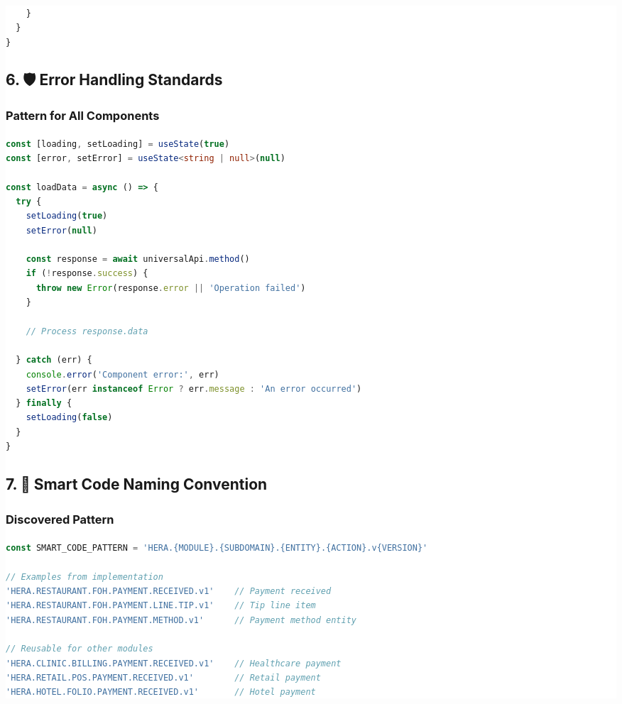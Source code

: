 ```typescript
    }
  }
}
```

## 6. 🛡️ Error Handling Standards

### Pattern for All Components
```typescript
const [loading, setLoading] = useState(true)
const [error, setError] = useState<string | null>(null)

const loadData = async () => {
  try {
    setLoading(true)
    setError(null)
    
    const response = await universalApi.method()
    if (!response.success) {
      throw new Error(response.error || 'Operation failed')
    }
    
    // Process response.data
    
  } catch (err) {
    console.error('Component error:', err)
    setError(err instanceof Error ? err.message : 'An error occurred')
  } finally {
    setLoading(false)
  }
}
```

## 7. 📝 Smart Code Naming Convention

### Discovered Pattern
```typescript
const SMART_CODE_PATTERN = 'HERA.{MODULE}.{SUBDOMAIN}.{ENTITY}.{ACTION}.v{VERSION}'

// Examples from implementation
'HERA.RESTAURANT.FOH.PAYMENT.RECEIVED.v1'    // Payment received
'HERA.RESTAURANT.FOH.PAYMENT.LINE.TIP.v1'    // Tip line item
'HERA.RESTAURANT.FOH.PAYMENT.METHOD.v1'      // Payment method entity

// Reusable for other modules
'HERA.CLINIC.BILLING.PAYMENT.RECEIVED.v1'    // Healthcare payment
'HERA.RETAIL.POS.PAYMENT.RECEIVED.v1'        // Retail payment
'HERA.HOTEL.FOLIO.PAYMENT.RECEIVED.v1'       // Hotel payment
```
